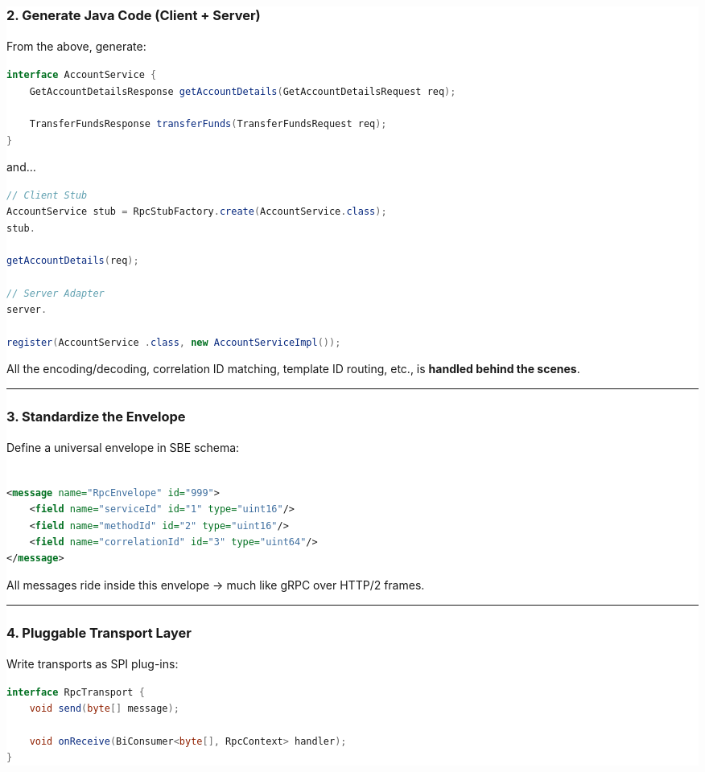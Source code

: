
### 2. **Generate Java Code (Client + Server)**

From the above, generate:

```java
interface AccountService {
    GetAccountDetailsResponse getAccountDetails(GetAccountDetailsRequest req);

    TransferFundsResponse transferFunds(TransferFundsRequest req);
}
```

and…

```java
// Client Stub
AccountService stub = RpcStubFactory.create(AccountService.class);
stub.

getAccountDetails(req);

// Server Adapter
server.

register(AccountService .class, new AccountServiceImpl());
```

All the encoding/decoding, correlation ID matching, template ID routing, etc., is **handled behind the scenes**.

---

### 3. **Standardize the Envelope**

Define a universal envelope in SBE schema:

```xml

<message name="RpcEnvelope" id="999">
    <field name="serviceId" id="1" type="uint16"/>
    <field name="methodId" id="2" type="uint16"/>
    <field name="correlationId" id="3" type="uint64"/>
</message>
```

All messages ride inside this envelope → much like gRPC over HTTP/2 frames.

---

### 4. **Pluggable Transport Layer**

Write transports as SPI plug-ins:

```java
interface RpcTransport {
    void send(byte[] message);

    void onReceive(BiConsumer<byte[], RpcContext> handler);
}
```
